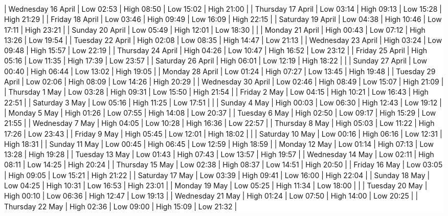 | Wednesday 16 April | Low 02:53 | High 08:50 | Low 15:02 | High 21:00 | 
| Thursday 17 April | Low 03:14 | High 09:13 | Low 15:28 | High 21:29 | 
| Friday 18 April | Low 03:46 | High 09:49 | Low 16:09 | High 22:15 | 
| Saturday 19 April | Low 04:38 | High 10:46 | Low 17:11 | High 23:21 | 
| Sunday 20 April | Low 05:49 | High 12:01 | Low 18:30 |  | 
| Monday 21 April | High 00:43 | Low 07:12 | High 13:26 | Low 19:54 | 
| Tuesday 22 April | High 02:08 | Low 08:35 | High 14:47 | Low 21:13 | 
| Wednesday 23 April | High 03:24 | Low 09:48 | High 15:57 | Low 22:19 | 
| Thursday 24 April | High 04:26 | Low 10:47 | High 16:52 | Low 23:12 | 
| Friday 25 April | High 05:16 | Low 11:35 | High 17:39 | Low 23:57 | 
| Saturday 26 April | High 06:01 | Low 12:19 | High 18:22 |  | 
| Sunday 27 April | Low 00:40 | High 06:44 | Low 13:02 | High 19:05 | 
| Monday 28 April | Low 01:24 | High 07:27 | Low 13:45 | High 19:48 | 
| Tuesday 29 April | Low 02:06 | High 08:09 | Low 14:26 | High 20:29 | 
| Wednesday 30 April | Low 02:46 | High 08:49 | Low 15:07 | High 21:09 | 
| Thursday 1 May | Low 03:28 | High 09:31 | Low 15:50 | High 21:54 | 
| Friday 2 May | Low 04:15 | High 10:21 | Low 16:43 | High 22:51 | 
| Saturday 3 May | Low 05:16 | High 11:25 | Low 17:51 |  | 
| Sunday 4 May | High 00:03 | Low 06:30 | High 12:43 | Low 19:12 | 
| Monday 5 May | High 01:26 | Low 07:55 | High 14:08 | Low 20:37 | 
| Tuesday 6 May | High 02:50 | Low 09:17 | High 15:29 | Low 21:55 | 
| Wednesday 7 May | High 04:05 | Low 10:28 | High 16:36 | Low 22:57 | 
| Thursday 8 May | High 05:03 | Low 11:22 | High 17:26 | Low 23:43 | 
| Friday 9 May | High 05:45 | Low 12:01 | High 18:02 |  | 
| Saturday 10 May | Low 00:16 | High 06:16 | Low 12:31 | High 18:31 | 
| Sunday 11 May | Low 00:45 | High 06:45 | Low 12:59 | High 18:59 | 
| Monday 12 May | Low 01:14 | High 07:13 | Low 13:28 | High 19:28 | 
| Tuesday 13 May | Low 01:43 | High 07:43 | Low 13:57 | High 19:57 | 
| Wednesday 14 May | Low 02:11 | High 08:11 | Low 14:25 | High 20:24 | 
| Thursday 15 May | Low 02:38 | High 08:37 | Low 14:51 | High 20:50 | 
| Friday 16 May | Low 03:05 | High 09:05 | Low 15:21 | High 21:22 | 
| Saturday 17 May | Low 03:39 | High 09:41 | Low 16:00 | High 22:04 | 
| Sunday 18 May | Low 04:25 | High 10:31 | Low 16:53 | High 23:01 | 
| Monday 19 May | Low 05:25 | High 11:34 | Low 18:00 |  | 
| Tuesday 20 May | High 00:10 | Low 06:36 | High 12:47 | Low 19:13 | 
| Wednesday 21 May | High 01:24 | Low 07:50 | High 14:00 | Low 20:25 | 
| Thursday 22 May | High 02:36 | Low 09:00 | High 15:09 | Low 21:32 | 